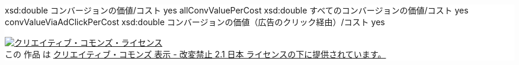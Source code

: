   <td>xsd:double</td>
  <td>コンバージョンの価値/コスト</td>
  <td>yes</td>
 </tr>
 <tr>
  <td>allConvValuePerCost</td>
  <td>xsd:double</td>
  <td>すべてのコンバージョンの価値/コスト</td>
  <td>yes</td>
 </tr>
 <tr>
  <td>convValueViaAdClickPerCost</td>
  <td>xsd:double</td>
  <td>コンバージョンの価値（広告のクリック経由）/コスト</td>
  <td>yes</td>
 </tr>
</table>

<a rel="license" href="http://creativecommons.org/licenses/by-nd/2.1/jp/"><img alt="クリエイティブ・コモンズ・ライセンス" style="border-width:0" src="https://i.creativecommons.org/l/by-nd/2.1/jp/88x31.png" /></a><br />この 作品 は <a rel="license" href="http://creativecommons.org/licenses/by-nd/2.1/jp/">クリエイティブ・コモンズ 表示 - 改変禁止 2.1 日本 ライセンスの下に提供されています。</a>
